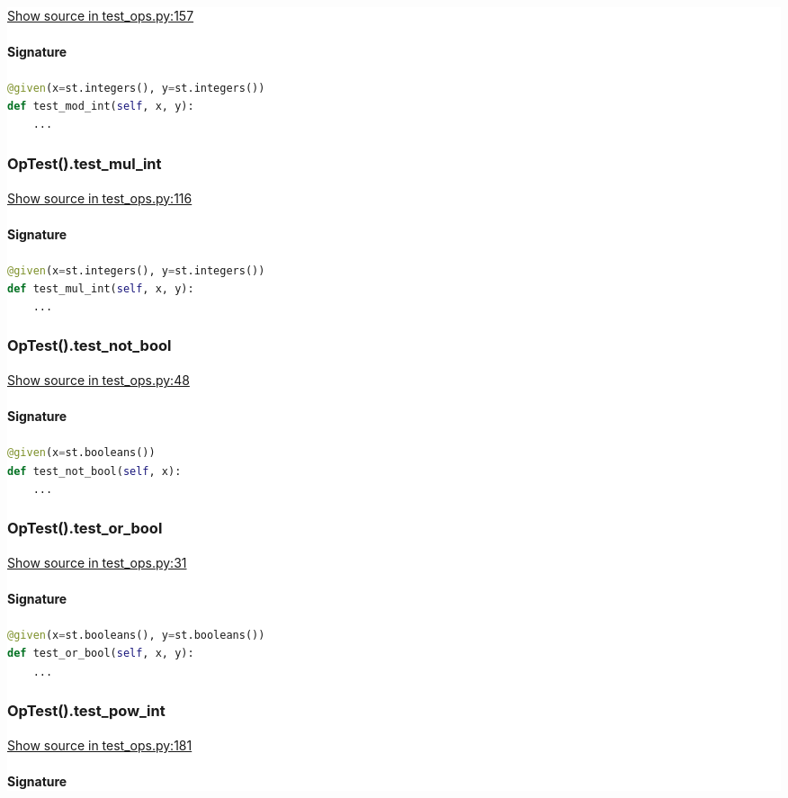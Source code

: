 [Show source in test_ops.py:157](https://github.com/ImperatorLang/hebi/blob/master/hebi/tests/test_ops.py#L157)

#### Signature

```python
@given(x=st.integers(), y=st.integers())
def test_mod_int(self, x, y):
    ...
```

### OpTest().test_mul_int

[Show source in test_ops.py:116](https://github.com/ImperatorLang/hebi/blob/master/hebi/tests/test_ops.py#L116)

#### Signature

```python
@given(x=st.integers(), y=st.integers())
def test_mul_int(self, x, y):
    ...
```

### OpTest().test_not_bool

[Show source in test_ops.py:48](https://github.com/ImperatorLang/hebi/blob/master/hebi/tests/test_ops.py#L48)

#### Signature

```python
@given(x=st.booleans())
def test_not_bool(self, x):
    ...
```

### OpTest().test_or_bool

[Show source in test_ops.py:31](https://github.com/ImperatorLang/hebi/blob/master/hebi/tests/test_ops.py#L31)

#### Signature

```python
@given(x=st.booleans(), y=st.booleans())
def test_or_bool(self, x, y):
    ...
```

### OpTest().test_pow_int

[Show source in test_ops.py:181](https://github.com/ImperatorLang/hebi/blob/master/hebi/tests/test_ops.py#L181)

#### Signature
